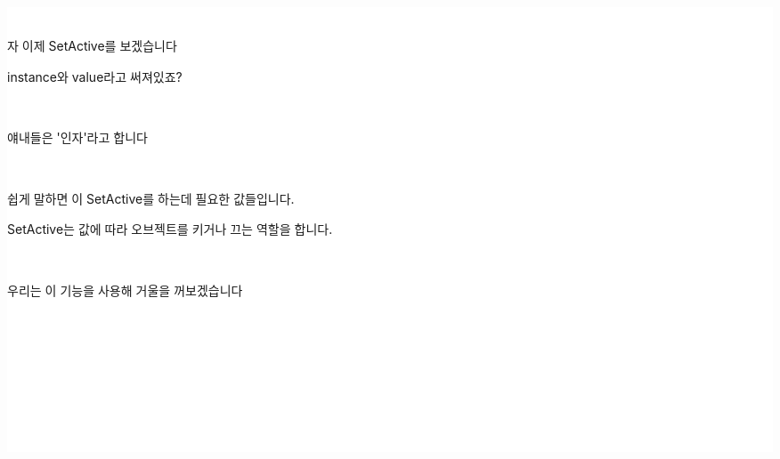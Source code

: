 </div>
</div>
</div>
</div> <div class="se-component se-image se-l-default" id="SE-6c278b75-6655-447c-9cbf-1f72ebd90232">
<div class="se-component-content se-component-content-normal">
<div class="se-section se-section-image se-l-default se-section-align-" style="max-width:484px;">
<div class="se-module se-module-image" style="">
<a class="se-module-image-link __se_image_link __se_link" data-linkdata='{"id" : "SE-6c278b75-6655-447c-9cbf-1f72ebd90232", "src" : "https://postfiles.pstatic.net/MjAyMTEyMTlfMTMw/MDAxNjM5ODU4NjI1NTM3.R_ena2R_7G8jSszkxVoOkcIIgJhjE9wnSdoHNpvZvqYg.OZOqTztbehR6EZhMkXDH6iprLPXbA-8k7TFNY97E-Z8g.PNG.dls32208/image.png", "originalWidth" : "484", "originalHeight" : "243", "linkUse" : "false", "link" : ""}' data-linktype="img" href="#" onclick="return false;" style="">
<img alt="" class="se-image-resource" data-height="243" data-lazy-src="https://postfiles.pstatic.net/MjAyMTEyMTlfMTMw/MDAxNjM5ODU4NjI1NTM3.R_ena2R_7G8jSszkxVoOkcIIgJhjE9wnSdoHNpvZvqYg.OZOqTztbehR6EZhMkXDH6iprLPXbA-8k7TFNY97E-Z8g.PNG.dls32208/image.png?type=w966" data-width="484" src="https://raw.githubusercontent.com/rage147-OwO/rage147-OwO.github.io/master/_images/images/2023-01-18[기초] 3. 거울 끄는 버튼 만들어보기(조작 익히기)/12.png"/>
</a>
</div>
</div>
</div>
</div>
<div class="se-component se-text se-l-default" id="SE-03c4a9ad-bbd2-4246-ba41-54b6740fb2f4">
<div class="se-component-content">
<div class="se-section se-section-text se-l-default">
<div class="se-module se-module-text">
<p class="se-text-paragraph se-text-paragraph-align-" id="SE-4055abd3-8a01-4d07-bc20-032148da5af9" style=""><span class="se-fs- se-ff-" id="SE-425a6c6e-d756-4f4f-b607-f383601bf1a8" style="">자 이제 SetActive를 보겠습니다</span></p><p class="se-text-paragraph se-text-paragraph-align-" id="SE-3e55952b-d2f1-4acb-840f-9f02f236ed7b" style=""><span class="se-fs- se-ff-" id="SE-a73d0744-f991-4d44-b944-59fc801284fd" style="">instance와 value라고 써져있죠?</span></p><p class="se-text-paragraph se-text-paragraph-align-" id="SE-930edc14-d7c4-4a4a-9d8e-a09c5a785211" style=""><span class="se-fs- se-ff-" id="SE-1b887192-4f84-4a65-8828-da4f128b1316" style="">​</span></p><p class="se-text-paragraph se-text-paragraph-align-" id="SE-0f3ec7dd-2fee-4b96-add9-34a849a2d872" style=""><span class="se-fs- se-ff-" id="SE-db109db1-0f53-43b3-ac55-28ff1bab9fad" style="">얘내들은 '인자'라고 합니다</span></p><p class="se-text-paragraph se-text-paragraph-align-" id="SE-49deee9b-6a54-4798-a570-d9518385759e" style=""><span class="se-fs- se-ff-" id="SE-27337c0f-1121-429b-adef-e59deddf097a" style="">​</span></p><p class="se-text-paragraph se-text-paragraph-align-" id="SE-01602b22-32e8-49be-b555-b21abb769d20" style=""><span class="se-fs- se-ff-" id="SE-91bf17a7-f2dd-4830-817e-d1e85dfb34b5" style="">쉽게 말하면 이 SetActive를 하는데 필요한 값들입니다.</span></p><p class="se-text-paragraph se-text-paragraph-align-" id="SE-6e6843c8-bfc3-45eb-a723-89a29f60d361" style=""><span class="se-fs- se-ff-" id="SE-f39df6f5-21ec-47c5-a94e-a773127e719a" style="">SetActive는 값에 따라 오브젝트를 키거나 끄는 역할을 합니다.</span></p><p class="se-text-paragraph se-text-paragraph-align-" id="SE-e5b222b7-9991-4856-8e81-5a3daab7d01f" style=""><span class="se-fs- se-ff-" id="SE-90cb4855-7245-426b-9055-f94948c50990" style="">​</span></p><p class="se-text-paragraph se-text-paragraph-align-" id="SE-c38f7fa0-fe7d-4654-b0f3-2634cb342fcc" style=""><span class="se-fs- se-ff-" id="SE-a01469ef-2f36-4ab6-9200-fdf80753741d" style="">우리는 이 기능을 사용해 거울을 꺼보겠습니다</span></p><p class="se-text-paragraph se-text-paragraph-align-" id="SE-ac7bfa6f-a158-4503-82b8-8292dc95a43c" style=""><span class="se-fs- se-ff-" id="SE-834e8c66-ea15-4e71-ba6d-bdbb6e05835f" style="">​</span></p><p class="se-text-paragraph se-text-paragraph-align-" id="SE-0bfa28f6-2a23-4021-891a-47d07dcf5872" style=""><span class="se-fs- se-ff-" id="SE-63a89c9b-be43-40b0-b3a3-5ebb4ee09a5f" style="">​</span></p><p class="se-text-paragraph se-text-paragraph-align-" id="SE-74b23f2f-e6ca-4d67-aaa9-7b9397857568" style=""><span class="se-fs- se-ff-" id="SE-8bae3a32-80af-4e1c-a582-bb43ec376ce6" style="">​</span></p><p class="se-text-paragraph se-text-paragraph-align-" id="SE-38d89e25-48d1-4a28-9a6b-35badfdffc47" style=""><span class="se-fs- se-ff-" id="SE-5d1d4b75-0f28-4b08-8ee0-171551d4a66a" style="">​</span></p><p class="se-text-paragraph se-text-paragraph-align-" id="SE-020beb9e-53a6-45c9-acc0-7a7354d27f7a" style=""><span class="se-fs- se-ff-" id="SE-048a56c3-7c58-4bab-a8f4-7afd0473e052" style="">​</span></p>
</div>
</div>
</div>
</div> <div class="se-component se-image se-l-default" id="SE-39b715d6-3e4e-453d-b6ad-85643255eed1">
<div class="se-component-content se-component-content-normal">
<div class="se-section se-section-image se-l-default se-section-align-" style="max-width:299px;">
<div class="se-module se-module-image" style="">